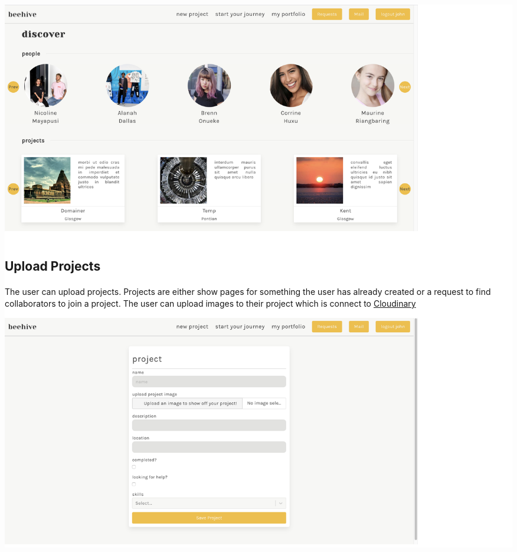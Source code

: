 <img src="src/assets/beehive_ss_discover.png" width=700>

#
## Upload Projects

The user can upload projects. Projects are either show pages for something the user has already created or a request to find collaborators to join a project. The user can upload images to their project which is connect to [Cloudinary](https://cloudinary.com/)

<img src="src/assets/beehive_ss_upload-project.png" width=700>
